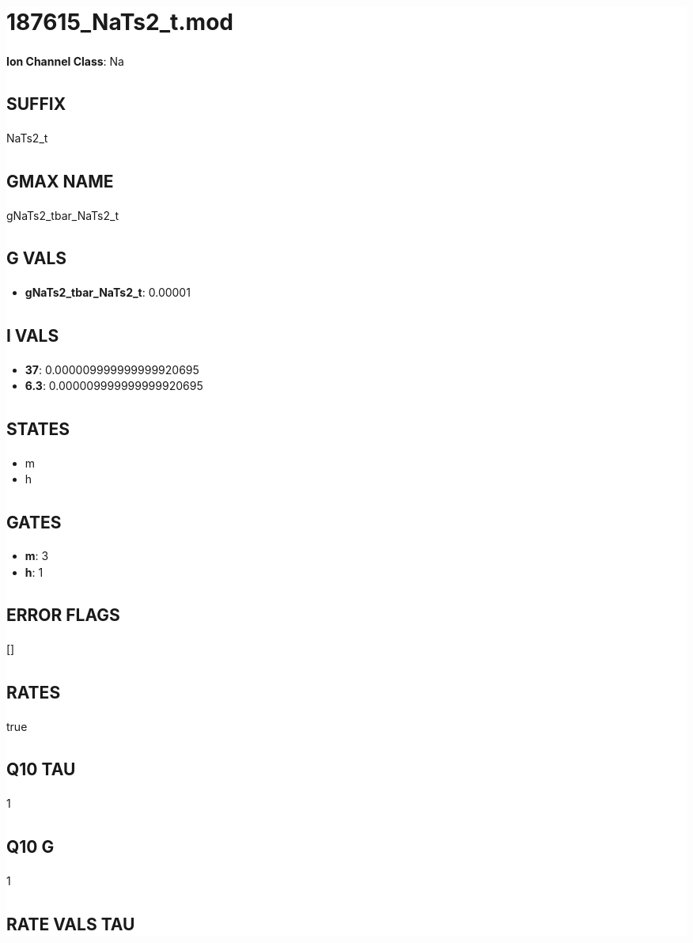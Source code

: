 # 187615_NaTs2_t.mod

**Ion Channel Class**: Na

## SUFFIX

NaTs2_t

## GMAX NAME

gNaTs2_tbar_NaTs2_t

## G VALS

- **gNaTs2_tbar_NaTs2_t**: 0.00001

## I VALS

- **37**: 0.000009999999999920695
- **6.3**: 0.000009999999999920695

## STATES

- m
- h

## GATES

- **m**: 3
- **h**: 1

## ERROR FLAGS

[]

## RATES

true

## Q10 TAU

1

## Q10 G

1

## RATE VALS TAU
